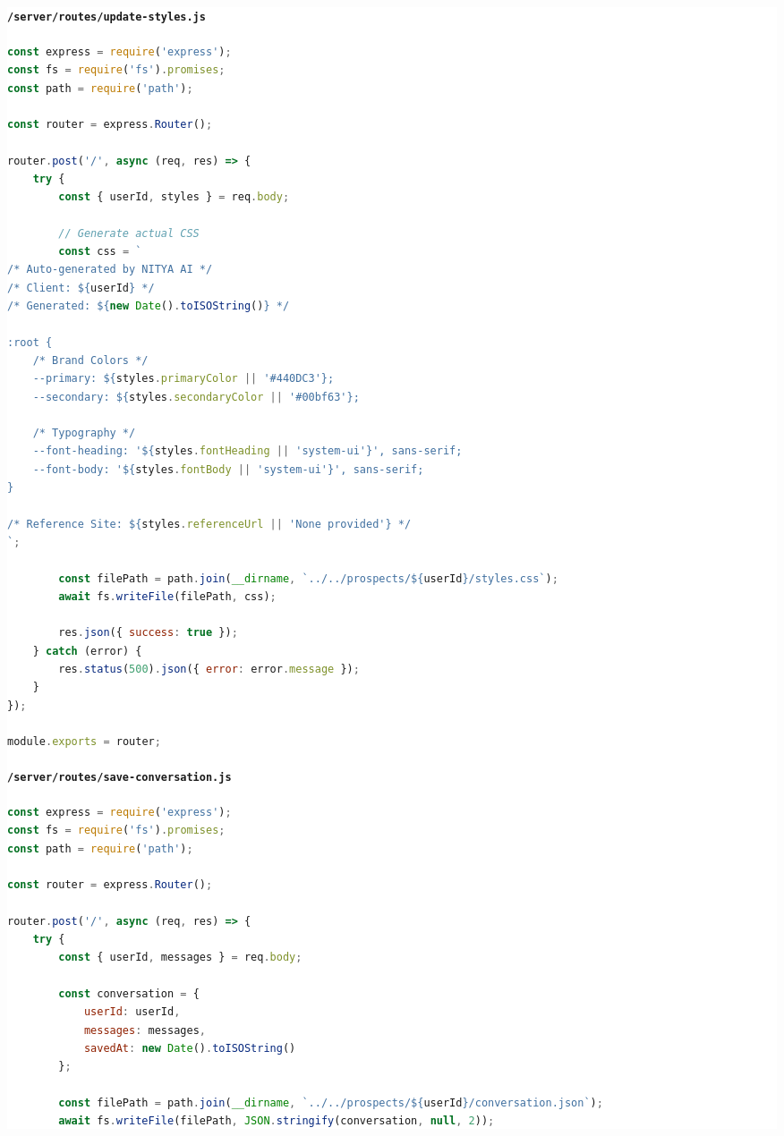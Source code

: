 #### `/server/routes/update-styles.js`

```javascript
const express = require('express');
const fs = require('fs').promises;
const path = require('path');

const router = express.Router();

router.post('/', async (req, res) => {
    try {
        const { userId, styles } = req.body;
        
        // Generate actual CSS
        const css = `
/* Auto-generated by NITYA AI */
/* Client: ${userId} */
/* Generated: ${new Date().toISOString()} */

:root {
    /* Brand Colors */
    --primary: ${styles.primaryColor || '#440DC3'};
    --secondary: ${styles.secondaryColor || '#00bf63'};
    
    /* Typography */
    --font-heading: '${styles.fontHeading || 'system-ui'}', sans-serif;
    --font-body: '${styles.fontBody || 'system-ui'}', sans-serif;
}

/* Reference Site: ${styles.referenceUrl || 'None provided'} */
`;
        
        const filePath = path.join(__dirname, `../../prospects/${userId}/styles.css`);
        await fs.writeFile(filePath, css);
        
        res.json({ success: true });
    } catch (error) {
        res.status(500).json({ error: error.message });
    }
});

module.exports = router;
```

#### `/server/routes/save-conversation.js`

```javascript
const express = require('express');
const fs = require('fs').promises;
const path = require('path');

const router = express.Router();

router.post('/', async (req, res) => {
    try {
        const { userId, messages } = req.body;
        
        const conversation = {
            userId: userId,
            messages: messages,
            savedAt: new Date().toISOString()
        };
        
        const filePath = path.join(__dirname, `../../prospects/${userId}/conversation.json`);
        await fs.writeFile(filePath, JSON.stringify(conversation, null, 2));
```